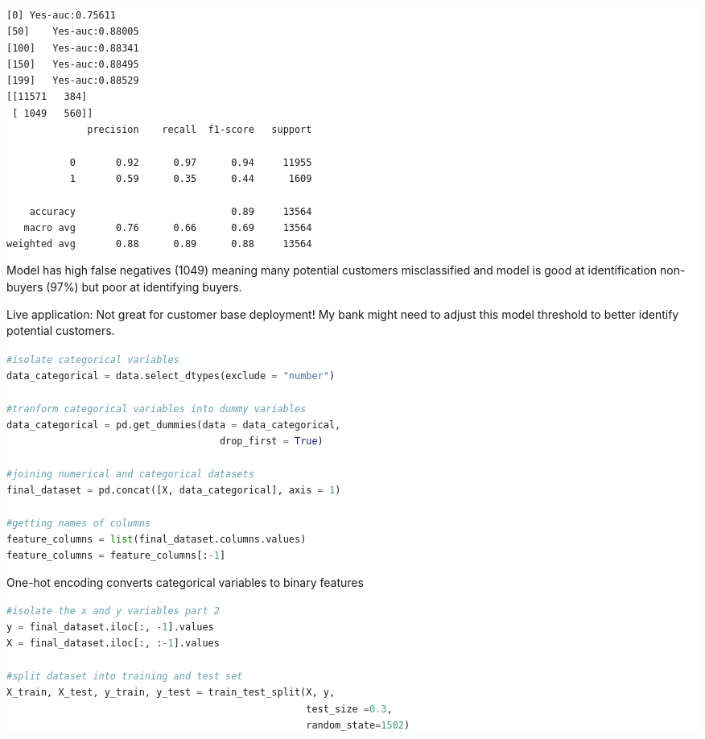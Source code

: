     [0]	Yes-auc:0.75611
    [50]	Yes-auc:0.88005
    [100]	Yes-auc:0.88341
    [150]	Yes-auc:0.88495
    [199]	Yes-auc:0.88529
    [[11571   384]
     [ 1049   560]]
                  precision    recall  f1-score   support
    
               0       0.92      0.97      0.94     11955
               1       0.59      0.35      0.44      1609
    
        accuracy                           0.89     13564
       macro avg       0.76      0.66      0.69     13564
    weighted avg       0.88      0.89      0.88     13564
    


Model has high false negatives (1049) meaning many potential customers misclassified and model is good at identification non-buyers (97%) but poor at identifying buyers. 

Live application:
Not great for customer base deployment! My bank might need to adjust this model threshold to better identify potential customers.


```python
#isolate categorical variables
data_categorical = data.select_dtypes(exclude = "number")

#tranform categorical variables into dummy variables
data_categorical = pd.get_dummies(data = data_categorical,
                                     drop_first = True)

#joining numerical and categorical datasets
final_dataset = pd.concat([X, data_categorical], axis = 1)

#getting names of columns
feature_columns = list(final_dataset.columns.values)
feature_columns = feature_columns[:-1]
```

One-hot encoding converts categorical variables to binary features


```python
#isolate the x and y variables part 2
y = final_dataset.iloc[:, -1].values
X = final_dataset.iloc[:, :-1].values
    
#split dataset into training and test set
X_train, X_test, y_train, y_test = train_test_split(X, y,
                                                    test_size =0.3,
                                                    random_state=1502)

```

